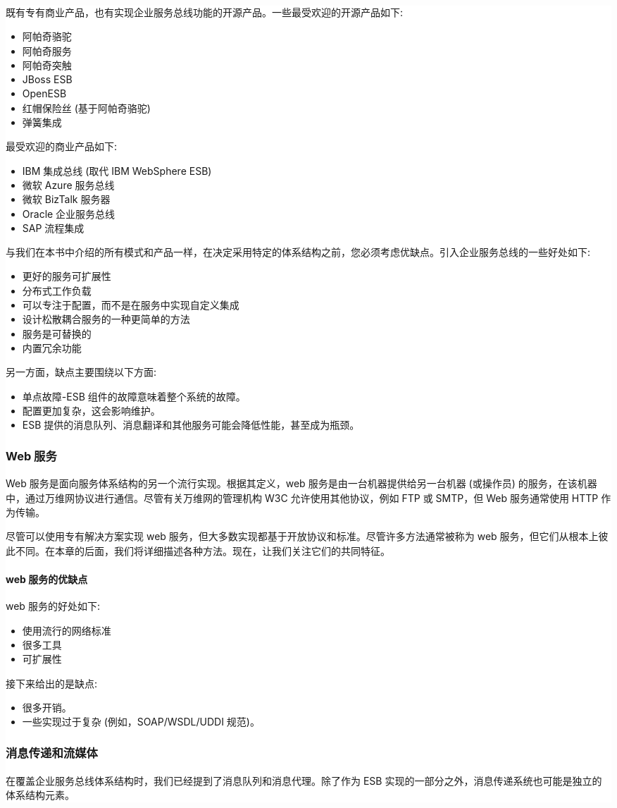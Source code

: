 既有专有商业产品，也有实现企业服务总线功能的开源产品。一些最受欢迎的开源产品如下:

*   阿帕奇骆驼
*   阿帕奇服务
*   阿帕奇突触
*   JBoss ESB
*   OpenESB
*   红帽保险丝 (基于阿帕奇骆驼)
*   弹簧集成

最受欢迎的商业产品如下:

*   IBM 集成总线 (取代 IBM WebSphere ESB)
*   微软 Azure 服务总线
*   微软 BizTalk 服务器
*   Oracle 企业服务总线
*   SAP 流程集成

与我们在本书中介绍的所有模式和产品一样，在决定采用特定的体系结构之前，您必须考虑优缺点。引入企业服务总线的一些好处如下:

*   更好的服务可扩展性
*   分布式工作负载
*   可以专注于配置，而不是在服务中实现自定义集成
*   设计松散耦合服务的一种更简单的方法
*   服务是可替换的
*   内置冗余功能

另一方面，缺点主要围绕以下方面:

*   单点故障-ESB 组件的故障意味着整个系统的故障。
*   配置更加复杂，这会影响维护。
*   ESB 提供的消息队列、消息翻译和其他服务可能会降低性能，甚至成为瓶颈。

### Web 服务

Web 服务是面向服务体系结构的另一个流行实现。根据其定义，web 服务是由一台机器提供给另一台机器 (或操作员) 的服务，在该机器中，通过万维网协议进行通信。尽管有关万维网的管理机构 W3C 允许使用其他协议，例如 FTP 或 SMTP，但 Web 服务通常使用 HTTP 作为传输。

尽管可以使用专有解决方案实现 web 服务，但大多数实现都基于开放协议和标准。尽管许多方法通常被称为 web 服务，但它们从根本上彼此不同。在本章的后面，我们将详细描述各种方法。现在，让我们关注它们的共同特征。

#### web 服务的优缺点

web 服务的好处如下:

*   使用流行的网络标准
*   很多工具
*   可扩展性

接下来给出的是缺点:

*   很多开销。
*   一些实现过于复杂 (例如，SOAP/WSDL/UDDI 规范)。

### 消息传递和流媒体

在覆盖企业服务总线体系结构时，我们已经提到了消息队列和消息代理。除了作为 ESB 实现的一部分之外，消息传递系统也可能是独立的体系结构元素。
